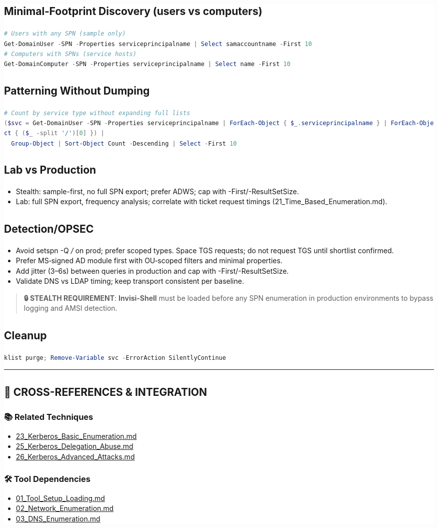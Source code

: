 ## Minimal‑Footprint Discovery (users vs computers)
```powershell
# Users with any SPN (sample only)
Get-DomainUser -SPN -Properties serviceprincipalname | Select samaccountname -First 10
# Computers with SPNs (service hosts)
Get-DomainComputer -SPN -Properties serviceprincipalname | Select name -First 10
```

## Patterning Without Dumping
```powershell
# Count by service type without expanding full lists
($svc = Get-DomainUser -SPN -Properties serviceprincipalname | ForEach-Object { $_.serviceprincipalname } | ForEach-Object { ($_ -split '/')[0] }) |
  Group-Object | Sort-Object Count -Descending | Select -First 10
```

## Lab vs Production
- Stealth: sample-first, no full SPN export; prefer ADWS; cap with -First/-ResultSetSize.
- Lab: full SPN export, frequency analysis; correlate with ticket request timings (21_Time_Based_Enumeration.md).

## Detection/OPSEC
- Avoid setspn -Q */* on prod; prefer scoped types. Space TGS requests; do not request TGS until shortlist confirmed.
- Prefer MS‑signed AD module first with OU‑scoped filters and minimal properties.
- Add jitter (3–6s) between queries in production and cap with -First/-ResultSetSize.
- Validate DNS vs LDAP timing; keep transport consistent per baseline.

> **🔒 STEALTH REQUIREMENT**: **Invisi-Shell** must be loaded before any SPN enumeration in production environments to bypass logging and AMSI detection.

## Cleanup
```powershell
klist purge; Remove-Variable svc -ErrorAction SilentlyContinue
```

---

## 🔗 **CROSS-REFERENCES & INTEGRATION**

### 📚 Related Techniques
- [23_Kerberos_Basic_Enumeration.md](./23_Kerberos_Basic_Enumeration.md)
- [25_Kerberos_Delegation_Abuse.md](./25_Kerberos_Delegation_Abuse.md)
- [26_Kerberos_Advanced_Attacks.md](./26_Kerberos_Advanced_Attacks.md)

### 🛠️ Tool Dependencies
- [01_Tool_Setup_Loading.md](./01_Tool_Setup_Loading.md)
- [02_Network_Enumeration.md](./02_Network_Enumeration.md)
- [03_DNS_Enumeration.md](./03_DNS_Enumeration.md)
